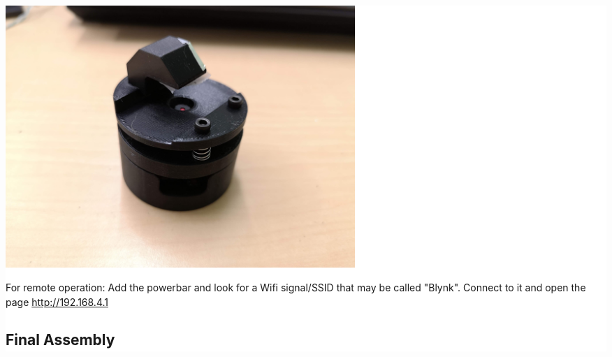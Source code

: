 <a href="#logo" name="logo"><img src="./IMAGES/IMG_20220330_090159.jpg" width="500"></a>

For remote operation: Add the powerbar and look for a Wifi signal/SSID that may be called "Blynk". Connect to it and open the page http://192.168.4.1


## Final Assembly

